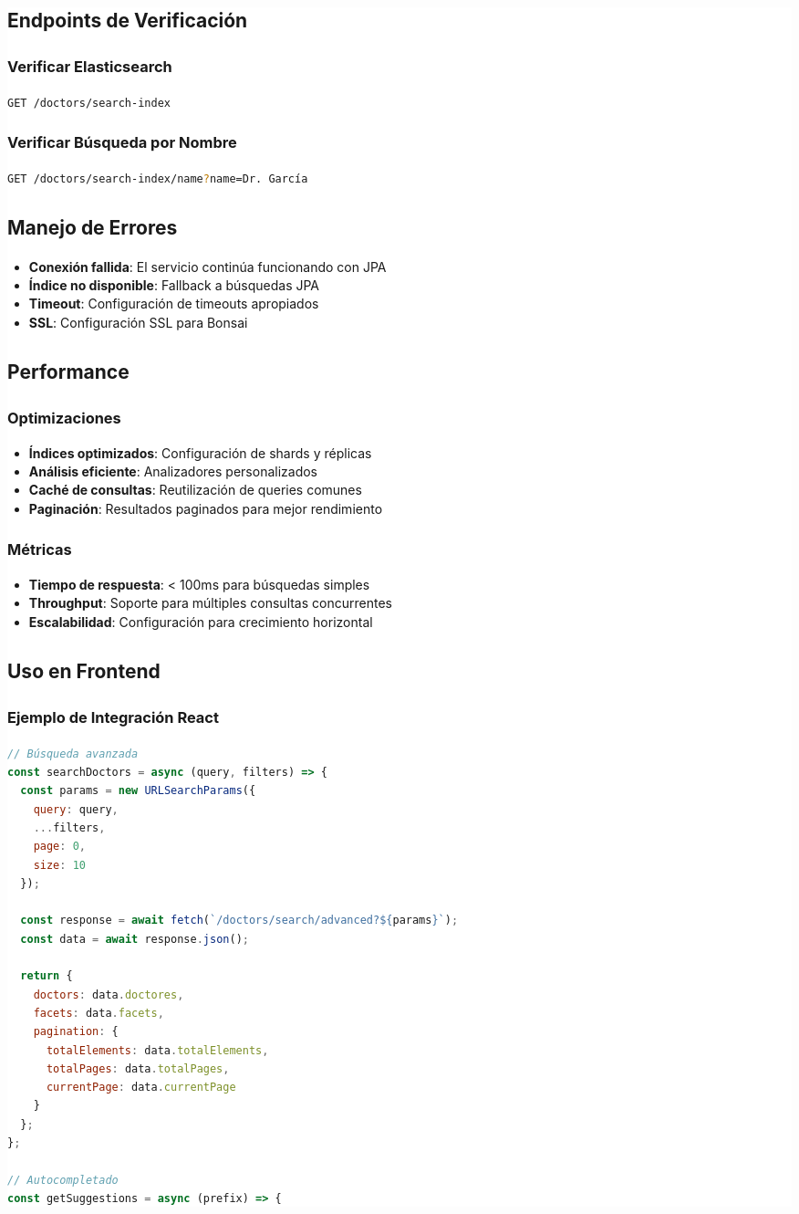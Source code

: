 ## Endpoints de Verificación

### Verificar Elasticsearch
```bash
GET /doctors/search-index
```

### Verificar Búsqueda por Nombre
```bash
GET /doctors/search-index/name?name=Dr. García
```

## Manejo de Errores

- **Conexión fallida**: El servicio continúa funcionando con JPA
- **Índice no disponible**: Fallback a búsquedas JPA
- **Timeout**: Configuración de timeouts apropiados
- **SSL**: Configuración SSL para Bonsai

## Performance

### Optimizaciones
- **Índices optimizados**: Configuración de shards y réplicas
- **Análisis eficiente**: Analizadores personalizados
- **Caché de consultas**: Reutilización de queries comunes
- **Paginación**: Resultados paginados para mejor rendimiento

### Métricas
- **Tiempo de respuesta**: < 100ms para búsquedas simples
- **Throughput**: Soporte para múltiples consultas concurrentes
- **Escalabilidad**: Configuración para crecimiento horizontal

## Uso en Frontend

### Ejemplo de Integración React
```javascript
// Búsqueda avanzada
const searchDoctors = async (query, filters) => {
  const params = new URLSearchParams({
    query: query,
    ...filters,
    page: 0,
    size: 10
  });
  
  const response = await fetch(`/doctors/search/advanced?${params}`);
  const data = await response.json();
  
  return {
    doctors: data.doctores,
    facets: data.facets,
    pagination: {
      totalElements: data.totalElements,
      totalPages: data.totalPages,
      currentPage: data.currentPage
    }
  };
};

// Autocompletado
const getSuggestions = async (prefix) => {
```